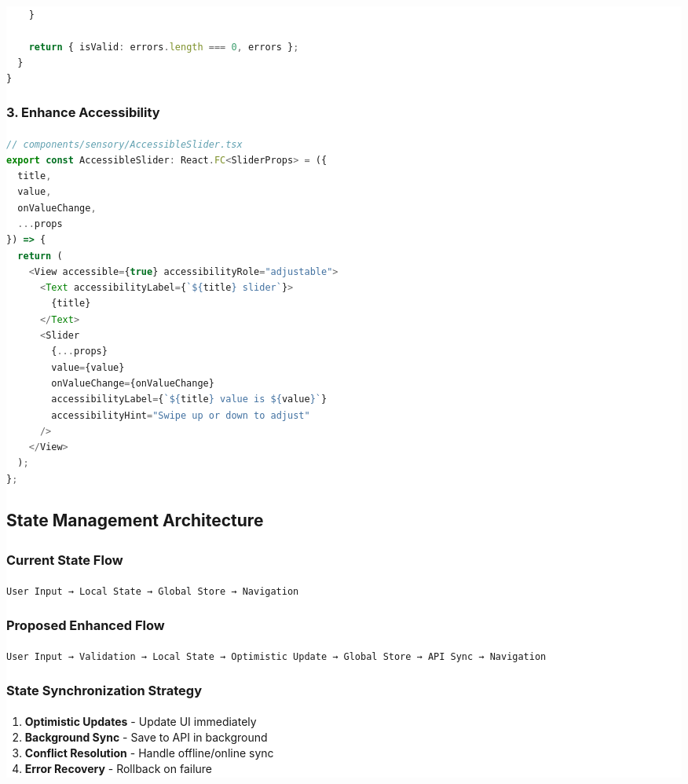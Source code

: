 ```typescript
    }
    
    return { isValid: errors.length === 0, errors };
  }
}
```

### 3. Enhance Accessibility
```typescript
// components/sensory/AccessibleSlider.tsx
export const AccessibleSlider: React.FC<SliderProps> = ({
  title,
  value,
  onValueChange,
  ...props
}) => {
  return (
    <View accessible={true} accessibilityRole="adjustable">
      <Text accessibilityLabel={`${title} slider`}>
        {title}
      </Text>
      <Slider
        {...props}
        value={value}
        onValueChange={onValueChange}
        accessibilityLabel={`${title} value is ${value}`}
        accessibilityHint="Swipe up or down to adjust"
      />
    </View>
  );
};
```

## State Management Architecture

### Current State Flow
```
User Input → Local State → Global Store → Navigation
```

### Proposed Enhanced Flow
```
User Input → Validation → Local State → Optimistic Update → Global Store → API Sync → Navigation
```

### State Synchronization Strategy
1. **Optimistic Updates** - Update UI immediately
2. **Background Sync** - Save to API in background
3. **Conflict Resolution** - Handle offline/online sync
4. **Error Recovery** - Rollback on failure
